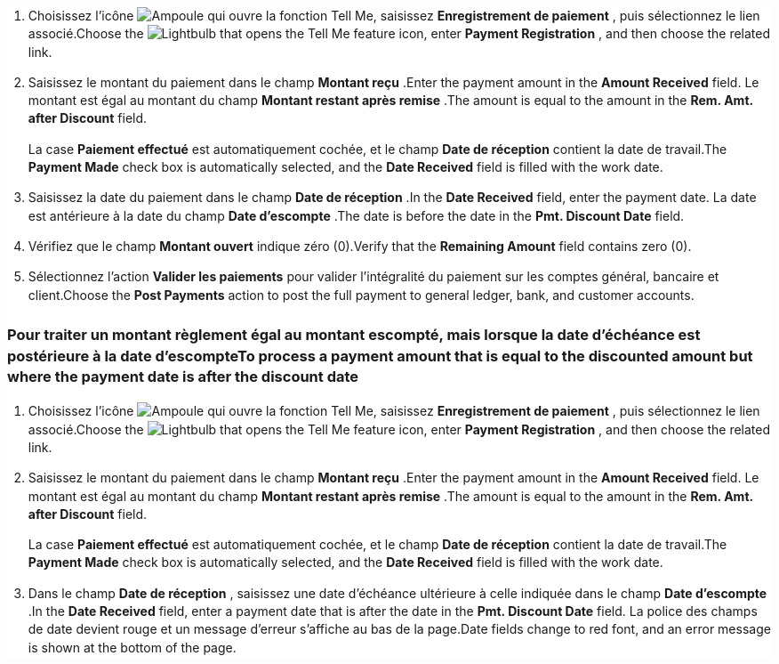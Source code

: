 1. <span data-ttu-id="d7dc0-175">Choisissez l’icône ![Ampoule qui ouvre la fonction Tell Me](media/ui-search/search_small.png "Dites-moi ce que vous voulez faire"), saisissez **Enregistrement de paiement** , puis sélectionnez le lien associé.</span><span class="sxs-lookup"><span data-stu-id="d7dc0-175">Choose the ![Lightbulb that opens the Tell Me feature](media/ui-search/search_small.png "Tell me what you want to do") icon, enter **Payment Registration** , and then choose the related link.</span></span>  
2. <span data-ttu-id="d7dc0-176">Saisissez le montant du paiement dans le champ **Montant reçu** .</span><span class="sxs-lookup"><span data-stu-id="d7dc0-176">Enter the payment amount in the **Amount Received** field.</span></span> <span data-ttu-id="d7dc0-177">Le montant est égal au montant du champ **Montant restant après remise** .</span><span class="sxs-lookup"><span data-stu-id="d7dc0-177">The amount is equal to the amount in the **Rem. Amt. after Discount** field.</span></span>

    <span data-ttu-id="d7dc0-178">La case **Paiement effectué** est automatiquement cochée, et le champ **Date de réception** contient la date de travail.</span><span class="sxs-lookup"><span data-stu-id="d7dc0-178">The **Payment Made** check box is automatically selected, and the **Date Received** field is filled with the work date.</span></span>    
3. <span data-ttu-id="d7dc0-179">Saisissez la date du paiement dans le champ **Date de réception** .</span><span class="sxs-lookup"><span data-stu-id="d7dc0-179">In the **Date Received** field, enter the payment date.</span></span> <span data-ttu-id="d7dc0-180">La date est antérieure à la date du champ **Date d’escompte** .</span><span class="sxs-lookup"><span data-stu-id="d7dc0-180">The date is before the date in the **Pmt. Discount Date** field.</span></span>
4. <span data-ttu-id="d7dc0-181">Vérifiez que le champ **Montant ouvert** indique zéro (0).</span><span class="sxs-lookup"><span data-stu-id="d7dc0-181">Verify that the **Remaining Amount** field contains zero (0).</span></span>  
5. <span data-ttu-id="d7dc0-182">Sélectionnez l’action **Valider les paiements** pour valider l’intégralité du paiement sur les comptes général, bancaire et client.</span><span class="sxs-lookup"><span data-stu-id="d7dc0-182">Choose the **Post Payments** action to post the full payment to general ledger, bank, and customer accounts.</span></span>

### <a name="to-process-a-payment-amount-that-is-equal-to-the-discounted-amount-but-where-the-payment-date-is-after-the-discount-date"></a><span data-ttu-id="d7dc0-183">Pour traiter un montant règlement égal au montant escompté, mais lorsque la date d’échéance est postérieure à la date d’escompte</span><span class="sxs-lookup"><span data-stu-id="d7dc0-183">To process a payment amount that is equal to the discounted amount but where the payment date is after the discount date</span></span>
1. <span data-ttu-id="d7dc0-184">Choisissez l’icône ![Ampoule qui ouvre la fonction Tell Me](media/ui-search/search_small.png "Dites-moi ce que vous voulez faire"), saisissez **Enregistrement de paiement** , puis sélectionnez le lien associé.</span><span class="sxs-lookup"><span data-stu-id="d7dc0-184">Choose the ![Lightbulb that opens the Tell Me feature](media/ui-search/search_small.png "Tell me what you want to do") icon, enter **Payment Registration** , and then choose the related link.</span></span>  
2. <span data-ttu-id="d7dc0-185">Saisissez le montant du paiement dans le champ **Montant reçu** .</span><span class="sxs-lookup"><span data-stu-id="d7dc0-185">Enter the payment amount in the **Amount Received** field.</span></span> <span data-ttu-id="d7dc0-186">Le montant est égal au montant du champ **Montant restant après remise** .</span><span class="sxs-lookup"><span data-stu-id="d7dc0-186">The amount is equal to the amount in the **Rem. Amt. after Discount** field.</span></span>

    <span data-ttu-id="d7dc0-187">La case **Paiement effectué** est automatiquement cochée, et le champ **Date de réception** contient la date de travail.</span><span class="sxs-lookup"><span data-stu-id="d7dc0-187">The **Payment Made** check box is automatically selected, and the **Date Received** field is filled with the work date.</span></span>
3. <span data-ttu-id="d7dc0-188">Dans le champ **Date de réception** , saisissez une date d’échéance ultérieure à celle indiquée dans le champ **Date d’escompte** .</span><span class="sxs-lookup"><span data-stu-id="d7dc0-188">In the **Date Received** field, enter a payment date that is after the date in the **Pmt. Discount Date** field.</span></span> <span data-ttu-id="d7dc0-189">La police des champs de date devient rouge et un message d’erreur s’affiche au bas de la page.</span><span class="sxs-lookup"><span data-stu-id="d7dc0-189">Date fields change to red font, and an error message is shown at the bottom of the page.</span></span>
